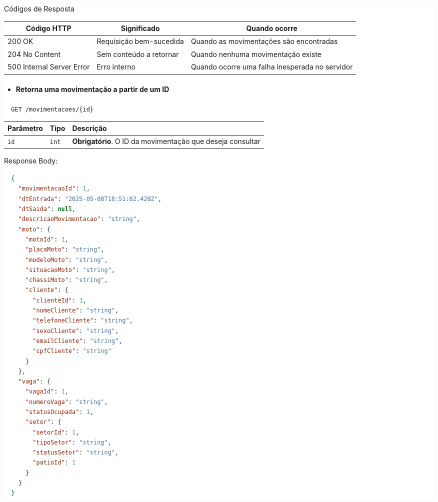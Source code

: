 Códigos de Resposta

| Código HTTP       | Significado                     | Quando ocorre                                                  |
|-------------------|----------------------------------|----------------------------------------------------------------|
| 200 OK            | Requisição bem-sucedida         | Quando as movimentações são encontradas                     |
| 204 No Content    | Sem conteúdo a retornar         | Quando nenhuma movimentação existe  |
| 500 Internal Server Error | Erro interno             | Quando ocorre uma falha inesperada no servidor                 |

- #### Retorna uma movimentação a partir de um ID

```http
  GET /movimentacoes/{id}
```

| Parâmetro   | Tipo       | Descrição                                   |
| :---------- | :--------- | :------------------------------------------ |
| `id`      | `int` | **Obrigatório**. O ID da movimentação que deseja consultar |

Response Body: 

```json
  {
    "movimentacaoId": 1,
    "dtEntrada": "2025-05-08T18:51:02.420Z",
    "dtSaida": null,
    "descricaoMovimentacao": "string",
    "moto": {
      "motoId": 1,
      "placaMoto": "string",
      "modeloMoto": "string",
      "situacaoMoto": "string",
      "chassiMoto": "string",
      "cliente": {
        "clienteId": 1,
        "nomeCliente": "string",
        "telefoneCliente": "string",
        "sexoCliente": "string",
        "emailCliente": "string",
        "cpfCliente": "string"
      }
    },
    "vaga": {
      "vagaId": 1,
      "numeroVaga": "string",
      "statusOcupada": 1,
      "setor": {
        "setorId": 1,
        "tipoSetor": "string",
        "statusSetor": "string",
        "patioId": 1
      }
    }
  }
```
